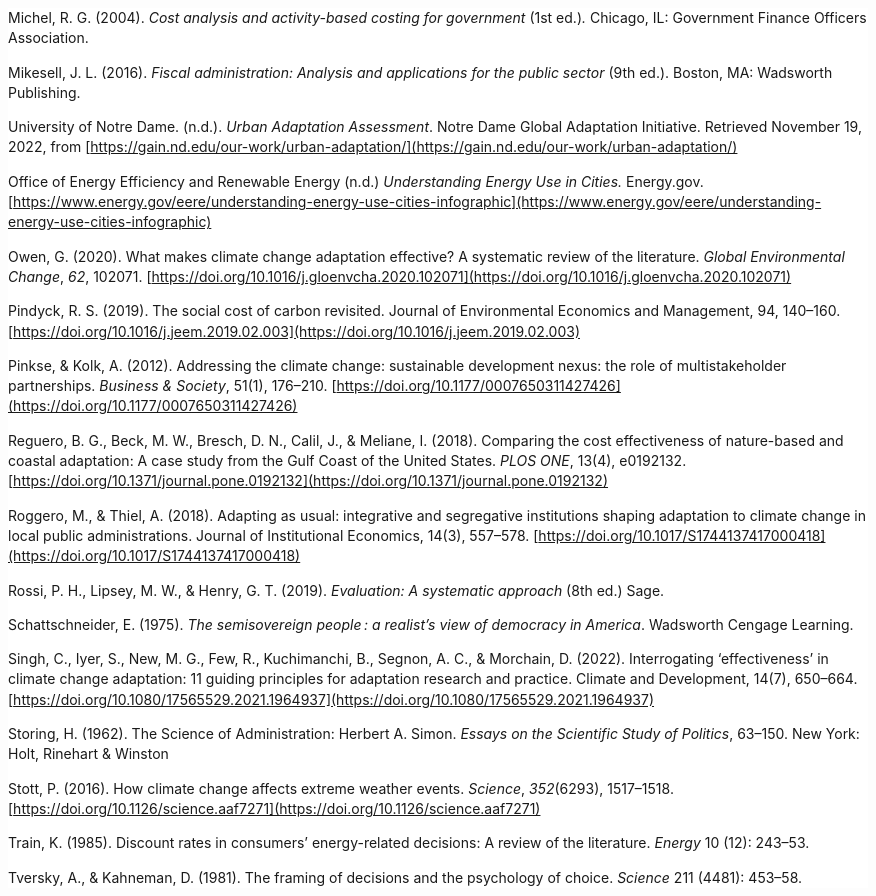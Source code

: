 Michel, R. G. (2004). _Cost analysis and activity-based costing for government_ (1st ed.)_._ Chicago, IL: Government Finance Officers Association.

Mikesell, J. L. (2016). _Fiscal administration: Analysis and applications for the public sector_ (9th ed.). Boston, MA: Wadsworth Publishing. 

University of Notre Dame. (n.d.). _Urban Adaptation Assessment_. Notre Dame Global Adaptation Initiative. Retrieved November 19, 2022, from [https://gain.nd.edu/our-work/urban-adaptation/](https://gain.nd.edu/our-work/urban-adaptation/)

Office of Energy Efficiency and Renewable Energy (n.d.) _Understanding Energy Use in Cities._ Energy.gov. [https://www.energy.gov/eere/understanding-energy-use-cities-infographic](https://www.energy.gov/eere/understanding-energy-use-cities-infographic)

Owen, G. (2020). What makes climate change adaptation effective? A systematic review of the literature. _Global Environmental Change_, _62_, 102071. [https://doi.org/10.1016/j.gloenvcha.2020.102071](https://doi.org/10.1016/j.gloenvcha.2020.102071)

Pindyck, R. S. (2019). The social cost of carbon revisited. Journal of Environmental Economics and Management, 94, 140–160. [https://doi.org/10.1016/j.jeem.2019.02.003](https://doi.org/10.1016/j.jeem.2019.02.003)

Pinkse, & Kolk, A. (2012). Addressing the climate change: sustainable development nexus: the role of multistakeholder partnerships. _Business & Society_, 51(1), 176–210. [https://doi.org/10.1177/0007650311427426](https://doi.org/10.1177/0007650311427426)

Reguero, B. G., Beck, M. W., Bresch, D. N., Calil, J., & Meliane, I. (2018). Comparing the cost effectiveness of nature-based and coastal adaptation: A case study from the Gulf Coast of the United States. _PLOS ONE_, 13(4), e0192132. [https://doi.org/10.1371/journal.pone.0192132](https://doi.org/10.1371/journal.pone.0192132)

Roggero, M., & Thiel, A. (2018). Adapting as usual: integrative and segregative institutions shaping adaptation to climate change in local public administrations. Journal of Institutional Economics, 14(3), 557–578. [https://doi.org/10.1017/S1744137417000418](https://doi.org/10.1017/S1744137417000418)

Rossi, P. H., Lipsey, M. W., & Henry, G. T. (2019). _Evaluation: A systematic approach_ (8th ed.) Sage.

Schattschneider, E. (1975). _The semisovereign people : a realist’s view of democracy in America_. Wadsworth Cengage Learning.

Singh, C., Iyer, S., New, M. G., Few, R., Kuchimanchi, B., Segnon, A. C., & Morchain, D. (2022). Interrogating ‘effectiveness’ in climate change adaptation: 11 guiding principles for adaptation research and practice. Climate and Development, 14(7), 650–664. [https://doi.org/10.1080/17565529.2021.1964937](https://doi.org/10.1080/17565529.2021.1964937)

Storing, H. (1962). The Science of Administration: Herbert A. Simon. _Essays on the Scientific Study of Politics_, 63–150. New York: Holt, Rinehart & Winston

Stott, P. (2016). How climate change affects extreme weather events. _Science_, _352_(6293), 1517–1518. [https://doi.org/10.1126/science.aaf7271](https://doi.org/10.1126/science.aaf7271)

Train, K. (1985). Discount rates in consumers’ energy-related decisions: A review of the literature. _Energy_ 10 (12): 243–53.

Tversky, A., & Kahneman, D. (1981). The framing of decisions and the psychology of choice. _Science_ 211 (4481): 453–58.

